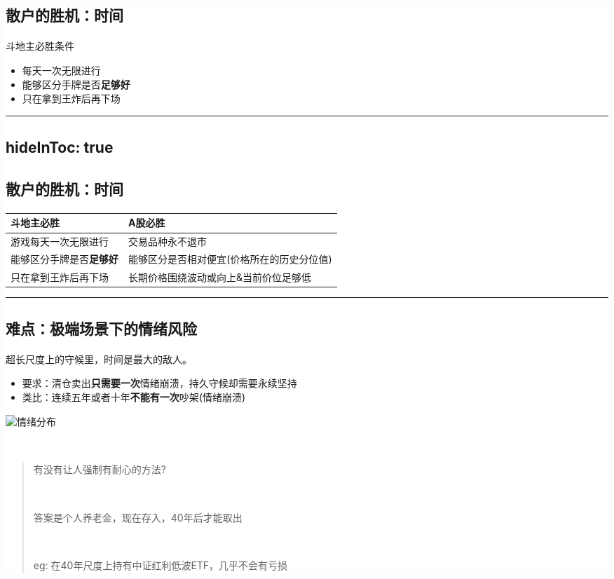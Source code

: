
##  散户的胜机：时间

斗地主必胜条件

- 每天一次无限进行
- 能够区分手牌是否**足够好**
- 只在拿到王炸后再下场

---
hideInToc: true
---

##  散户的胜机：时间

 | 斗地主必胜                 | A股必胜                                    |
 | :------------------------- | :----------------------------------------- |
 | 游戏每天一次无限进行       | 交易品种永不退市                           |
 | 能够区分手牌是否**足够好** | 能够区分是否相对便宜(价格所在的历史分位值) |
 | 只在拿到王炸后再下场       | 长期价格围绕波动或向上&当前价位足够低      |

----

##  难点：极端场景下的情绪风险

超长尺度上的守候里，时间是最大的敌人。

-  要求：清仓卖出**只需要一次**情绪崩溃，持久守候却需要永续坚持
-  类比：连续五年或者十年**不能有一次**吵架(情绪崩溃)

<div class="flex">
<div>

<Transform :scale="0.8">    

![情绪分布](https://mirror-4-web.bookflaneur.cn/https://tva1.sinaimg.cn/large/007Yq4pTly1hztmq8d6q6j30zk0isgpk.jpg)

 </Transform>    

</div>

<div>

<br/>

> 有没有让人强制有耐心的方法?
> 
> &nbsp;
> 
> 答案是个人养老金，现在存入，40年后才能取出
> 
> &nbsp;
> 
> eg: 在40年尺度上持有中证红利低波ETF，几乎不会有亏损
